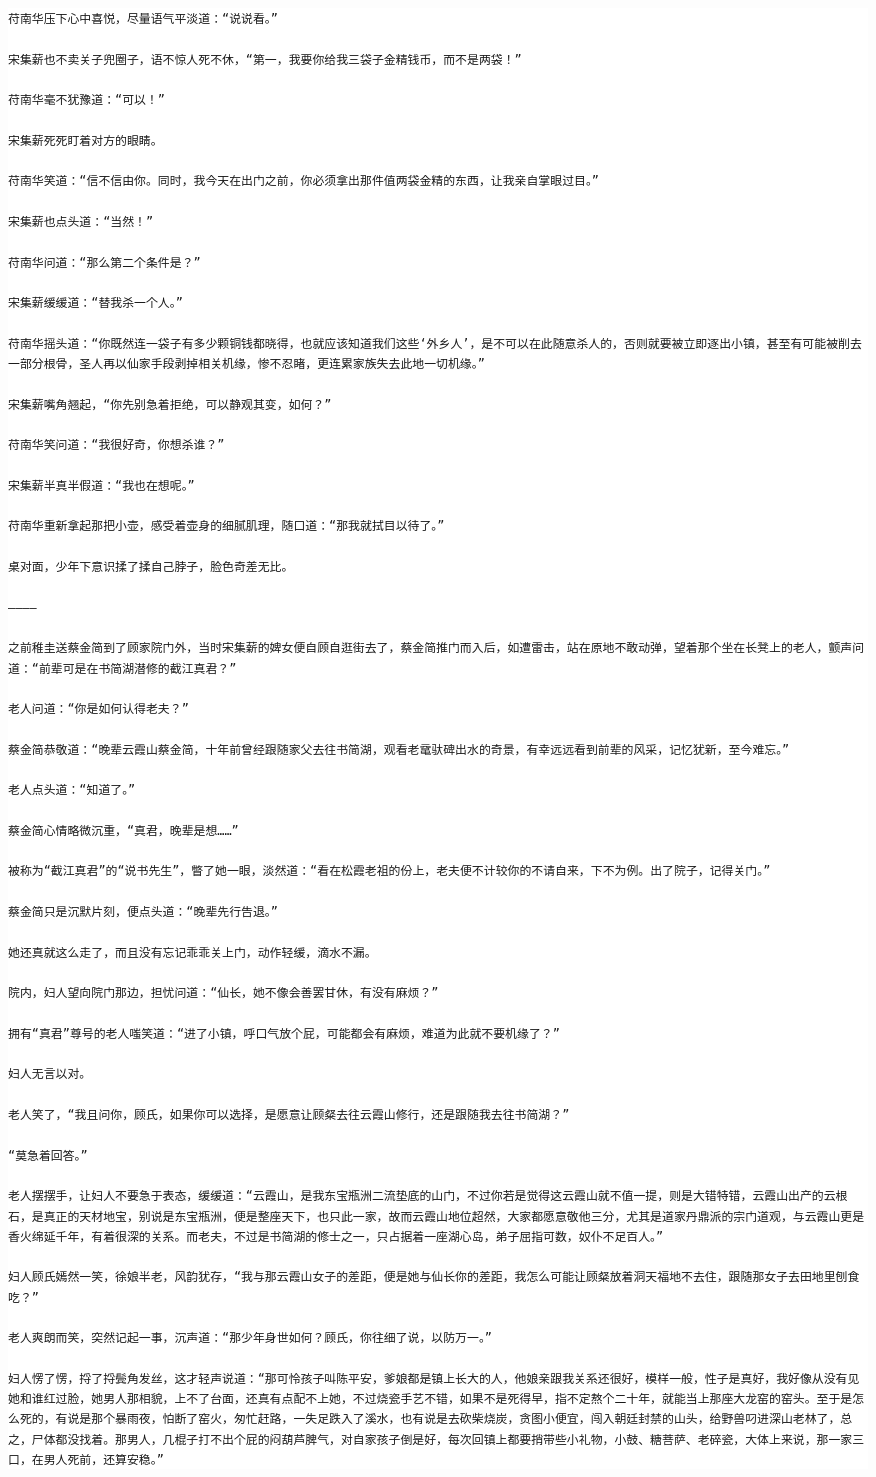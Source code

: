     苻南华压下心中喜悦，尽量语气平淡道：“说说看。”

    宋集薪也不卖关子兜圈子，语不惊人死不休，“第一，我要你给我三袋子金精钱币，而不是两袋！”

    苻南华毫不犹豫道：“可以！”

    宋集薪死死盯着对方的眼睛。

    苻南华笑道：“信不信由你。同时，我今天在出门之前，你必须拿出那件值两袋金精的东西，让我亲自掌眼过目。”

    宋集薪也点头道：“当然！”

    苻南华问道：“那么第二个条件是？”

    宋集薪缓缓道：“替我杀一个人。”

    苻南华摇头道：“你既然连一袋子有多少颗铜钱都晓得，也就应该知道我们这些‘外乡人’，是不可以在此随意杀人的，否则就要被立即逐出小镇，甚至有可能被削去一部分根骨，圣人再以仙家手段剥掉相关机缘，惨不忍睹，更连累家族失去此地一切机缘。”

    宋集薪嘴角翘起，“你先别急着拒绝，可以静观其变，如何？”

    苻南华笑问道：“我很好奇，你想杀谁？”

    宋集薪半真半假道：“我也在想呢。”

    苻南华重新拿起那把小壶，感受着壶身的细腻肌理，随口道：“那我就拭目以待了。”

    桌对面，少年下意识揉了揉自己脖子，脸色奇差无比。

    ————

    之前稚圭送蔡金简到了顾家院门外，当时宋集薪的婢女便自顾自逛街去了，蔡金简推门而入后，如遭雷击，站在原地不敢动弹，望着那个坐在长凳上的老人，颤声问道：“前辈可是在书简湖潜修的截江真君？”

    老人问道：“你是如何认得老夫？”

    蔡金简恭敬道：“晚辈云霞山蔡金简，十年前曾经跟随家父去往书简湖，观看老鼋驮碑出水的奇景，有幸远远看到前辈的风采，记忆犹新，至今难忘。”

    老人点头道：“知道了。”

    蔡金简心情略微沉重，“真君，晚辈是想……”

    被称为“截江真君”的“说书先生”，瞥了她一眼，淡然道：“看在松霞老祖的份上，老夫便不计较你的不请自来，下不为例。出了院子，记得关门。”

    蔡金简只是沉默片刻，便点头道：“晚辈先行告退。”

    她还真就这么走了，而且没有忘记乖乖关上门，动作轻缓，滴水不漏。

    院内，妇人望向院门那边，担忧问道：“仙长，她不像会善罢甘休，有没有麻烦？”

    拥有“真君”尊号的老人嗤笑道：“进了小镇，呼口气放个屁，可能都会有麻烦，难道为此就不要机缘了？”

    妇人无言以对。

    老人笑了，“我且问你，顾氏，如果你可以选择，是愿意让顾粲去往云霞山修行，还是跟随我去往书简湖？”

    “莫急着回答。”

    老人摆摆手，让妇人不要急于表态，缓缓道：“云霞山，是我东宝瓶洲二流垫底的山门，不过你若是觉得这云霞山就不值一提，则是大错特错，云霞山出产的云根石，是真正的天材地宝，别说是东宝瓶洲，便是整座天下，也只此一家，故而云霞山地位超然，大家都愿意敬他三分，尤其是道家丹鼎派的宗门道观，与云霞山更是香火绵延千年，有着很深的关系。而老夫，不过是书简湖的修士之一，只占据着一座湖心岛，弟子屈指可数，奴仆不足百人。”

    妇人顾氏嫣然一笑，徐娘半老，风韵犹存，“我与那云霞山女子的差距，便是她与仙长你的差距，我怎么可能让顾粲放着洞天福地不去住，跟随那女子去田地里刨食吃？”

    老人爽朗而笑，突然记起一事，沉声道：“那少年身世如何？顾氏，你往细了说，以防万一。”

    妇人愣了愣，捋了捋鬓角发丝，这才轻声说道：“那可怜孩子叫陈平安，爹娘都是镇上长大的人，他娘亲跟我关系还很好，模样一般，性子是真好，我好像从没有见她和谁红过脸，她男人那相貌，上不了台面，还真有点配不上她，不过烧瓷手艺不错，如果不是死得早，指不定熬个二十年，就能当上那座大龙窑的窑头。至于是怎么死的，有说是那个暴雨夜，怕断了窑火，匆忙赶路，一失足跌入了溪水，也有说是去砍柴烧炭，贪图小便宜，闯入朝廷封禁的山头，给野兽叼进深山老林了，总之，尸体都没找着。那男人，几棍子打不出个屁的闷葫芦脾气，对自家孩子倒是好，每次回镇上都要捎带些小礼物，小鼓、糖菩萨、老碎瓷，大体上来说，那一家三口，在男人死前，还算安稳。”
